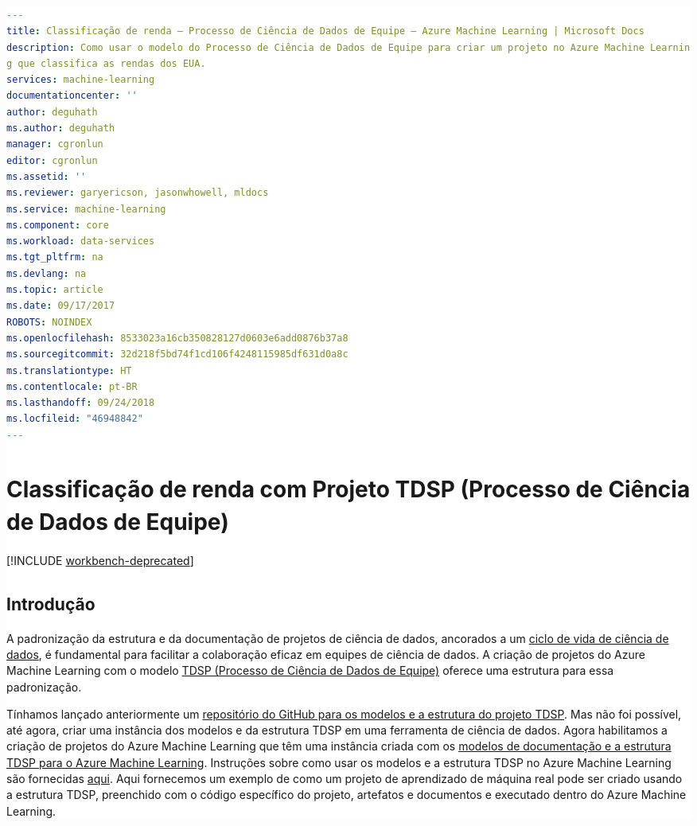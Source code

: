 ```yaml
---
title: Classificação de renda – Processo de Ciência de Dados de Equipe – Azure Machine Learning | Microsoft Docs
description: Como usar o modelo do Processo de Ciência de Dados de Equipe para criar um projeto no Azure Machine Learning que classifica as rendas dos EUA.
services: machine-learning
documentationcenter: ''
author: deguhath
ms.author: deguhath
manager: cgronlun
editor: cgronlun
ms.assetid: ''
ms.reviewer: garyericson, jasonwhowell, mldocs
ms.service: machine-learning
ms.component: core
ms.workload: data-services
ms.tgt_pltfrm: na
ms.devlang: na
ms.topic: article
ms.date: 09/17/2017
ROBOTS: NOINDEX
ms.openlocfilehash: 8533023a16cb350828127d0603e6add0876b37a8
ms.sourcegitcommit: 32d218f5bd74f1cd106f4248115985df631d0a8c
ms.translationtype: HT
ms.contentlocale: pt-BR
ms.lasthandoff: 09/24/2018
ms.locfileid: "46948842"
---
```

# <a name="income-classification-with-team-data-science-process-tdsp-project"></a>Classificação de renda com Projeto TDSP (Processo de Ciência de Dados de Equipe)

[!INCLUDE [workbench-deprecated](../../../includes/aml-deprecating-preview-2017.md)] 



## <a name="introduction"></a>Introdução

A padronização da estrutura e da documentação de projetos de ciência de dados, ancorados a um [ciclo de vida de ciência de dados](https://github.com/Azure/Microsoft-TDSP/blob/master/Docs/lifecycle-detail.md), é fundamental para facilitar a colaboração eficaz em equipes de ciência de dados. A criação de projetos do Azure Machine Learning com o modelo [TDSP (Processo de Ciência de Dados de Equipe)](https://github.com/Azure/Microsoft-TDSP) oferece uma estrutura para essa padronização.

Tínhamos lançado anteriormente um [repositório do GitHub para os modelos e a estrutura do projeto TDSP](https://github.com/Azure/Azure-TDSP-ProjectTemplate). Mas não foi possível, até agora, criar uma instância dos modelos e da estrutura TDSP em uma ferramenta de ciência de dados. Agora habilitamos a criação de projetos do Azure Machine Learning que têm uma instância criada com os [modelos de documentação e a estrutura TDSP para o Azure Machine Learning](https://github.com/amlsamples/tdsp). Instruções sobre como usar os modelos e a estrutura TDSP no Azure Machine Learning são fornecidas [aqui](https://aka.ms/how-to-use-tdsp-in-aml). Aqui fornecemos um exemplo de como um projeto de aprendizado de máquina real pode ser criado usando a estrutura TDSP, preenchido com o código específico do projeto, artefatos e documentos e executado dentro do Azure Machine Learning.
